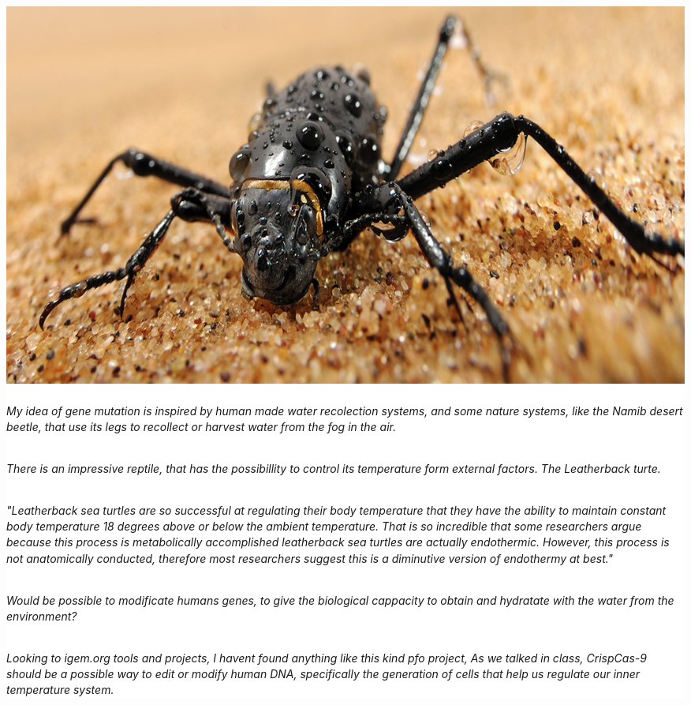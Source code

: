 ![](../images/BT.png)

###### My idea of gene mutation is inspired by human made water recolection systems, and some nature systems, like the Namib desert beetle, that use its legs to recollect or harvest water from the fog in the air.

###### There is an impressive reptile, that has the possibillity to control its temperature form external factors. The Leatherback turte.

###### *"Leatherback sea turtles are so successful at regulating their body temperature that they have the ability to maintain constant body temperature 18 degrees above or below the ambient temperature. That is so incredible that some researchers argue because this process is metabolically accomplished leatherback sea turtles are actually endothermic. However, this process is not anatomically conducted, therefore most researchers suggest this is a diminutive version of endothermy at best."*

###### Would be possible to modificate humans genes, to give the biological cappacity to obtain and hydratate with the water from the environment? 

###### Looking to igem.org tools and projects, I havent found anything like this kind pfo project, As we talked in class, CrispCas-9 should be a possible way to edit or modify human DNA, specifically the generation of cells that help us regulate our inner temperature system.

